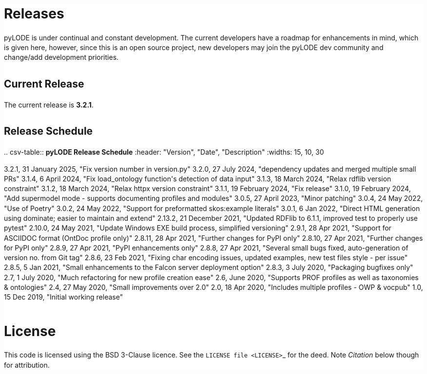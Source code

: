 
Releases
========

pyLODE is under continual and constant development. The current developers have a roadmap for enhancements in mind,
which is given here, however, since this is an open source project, new developers may join the pyLODE dev community
and change/add development priorities.

Current Release
---------------

The current release is **3.2.1**.

Release Schedule
----------------

.. csv-table:: **pyLODE Release Schedule**
   :header: "Version", "Date", "Description"
   :widths: 15, 10, 30

   3.2.1, 31 January 2025, "Fix version number in version.py"
   3.2.0, 27 July 2024, "dependency updates and merged multiple small PRs"
   3.1.4, 6 April 2024, "Fix load_ontology function's detection of data input"
   3.1.3, 18 March 2024, "Relax rdflib version constraint"
   3.1.2, 18 March 2024, "Relax httpx version constraint"
   3.1.1, 19 February 2024, "Fix release"
   3.1.0, 19 February 2024, "Add supermodel mode - supports documenting profiles and modules"
   3.0.5, 27 April 2023, "Minor patching"
   3.0.4, 24 May 2022, "Use of Poetry"
   3.0.2, 24 May 2022, "Support for preformatted skos:example literals"
   3.0.1, 6 Jan 2022, "Direct HTML generation using dominate; easier to maintain and extend"
   2.13.2, 21 December 2021, "Updated RDFlib to 6.1.1, improved test to properly use pytest"
   2.10.0, 24 May 2021, "Update Windows EXE build process, simplified versioning"
   2.9.1, 28 Apr 2021, "Support for ASCIIDOC format (OntDoc profile only)"
   2.8.11, 28 Apr 2021, "Further changes for PyPI only"
   2.8.10, 27 Apr 2021, "Further changes for PyPI only"
   2.8.9, 27 Apr 2021, "PyPI enhancements only"
   2.8.8, 27 Apr 2021, "Several small bugs fixed, auto-generation of version no. from Git tag"
   2.8.6, 23 Feb 2021, "Fixing char encoding issues, updated examples, new test files style - per issue"
   2.8.5, 5 Jan 2021, "Small enhancements to the Falcon server deployment option"
   2.8.3, 3 July 2020, "Packaging bugfixes only"
   2.7, 1 July 2020, "Much refactoring for new profile creation ease"
   2.6, June 2020, "Supports PROF profiles as well as taxonomies & ontologies"
   2.4, 27 May 2020, "Small improvements over 2.0"
   2.0, 18 Apr 2020, "Includes multiple profiles - OWP & vocpub"
   1.0, 15 Dec 2019, "Initial working release"

License
=======

This code is licensed using the BSD 3-Clause licence. See the `LICENSE
file <LICENSE>`_ for the deed. Note *Citation* below though for
attribution.
